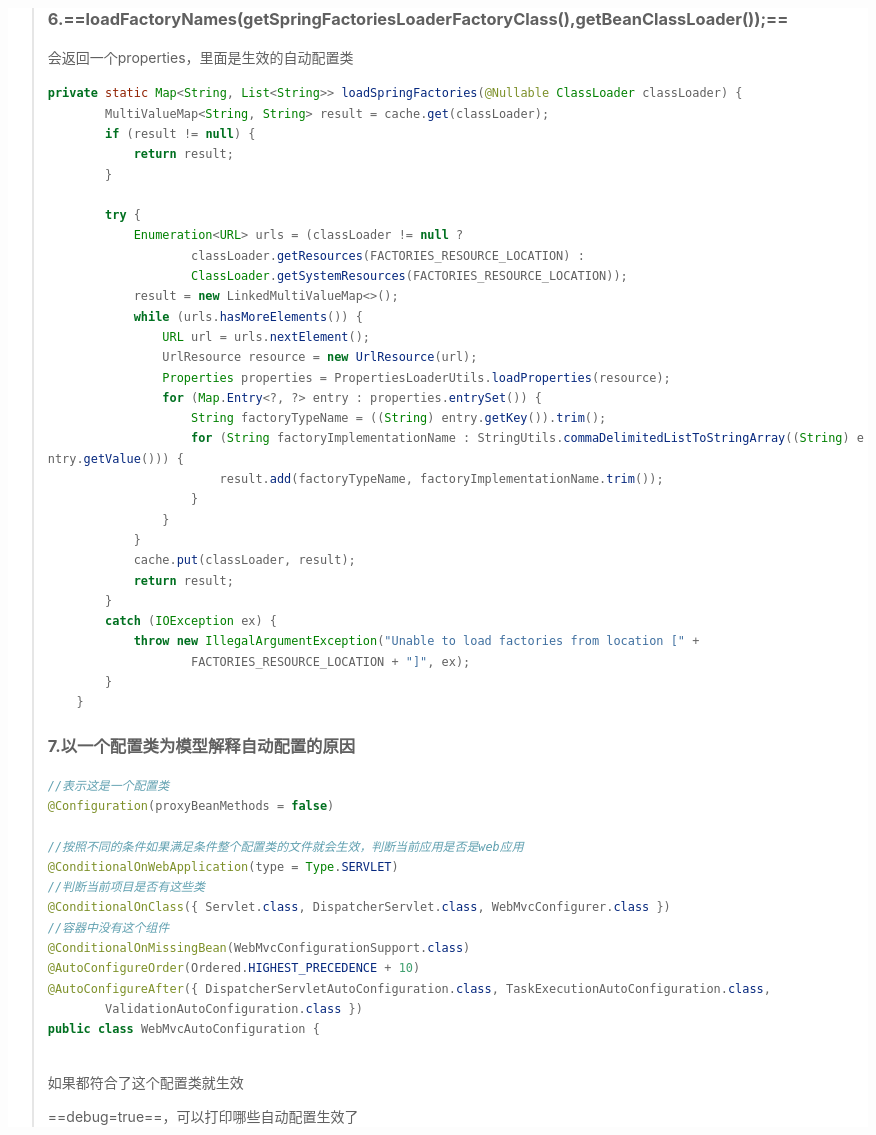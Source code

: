 >   ### 6.==loadFactoryNames(getSpringFactoriesLoaderFactoryClass(),getBeanClassLoader());==
>
>   会返回一个properties，里面是生效的自动配置类
>
>   ~~~java
>   private static Map<String, List<String>> loadSpringFactories(@Nullable ClassLoader classLoader) {
>   		MultiValueMap<String, String> result = cache.get(classLoader);
>   		if (result != null) {
>   			return result;
>   		}
>   
>   		try {
>   			Enumeration<URL> urls = (classLoader != null ?
>   					classLoader.getResources(FACTORIES_RESOURCE_LOCATION) :
>   					ClassLoader.getSystemResources(FACTORIES_RESOURCE_LOCATION));
>   			result = new LinkedMultiValueMap<>();
>   			while (urls.hasMoreElements()) {
>   				URL url = urls.nextElement();
>   				UrlResource resource = new UrlResource(url);
>   				Properties properties = PropertiesLoaderUtils.loadProperties(resource);
>   				for (Map.Entry<?, ?> entry : properties.entrySet()) {
>   					String factoryTypeName = ((String) entry.getKey()).trim();
>   					for (String factoryImplementationName : StringUtils.commaDelimitedListToStringArray((String) entry.getValue())) {
>   						result.add(factoryTypeName, factoryImplementationName.trim());
>   					}
>   				}
>   			}
>   			cache.put(classLoader, result);
>   			return result;
>   		}
>   		catch (IOException ex) {
>   			throw new IllegalArgumentException("Unable to load factories from location [" +
>   					FACTORIES_RESOURCE_LOCATION + "]", ex);
>   		}
>   	}
>   ~~~
>
>   
>
>   ### 7.以一个配置类为模型解释自动配置的原因
>
>   ~~~java
>   //表示这是一个配置类
>   @Configuration(proxyBeanMethods = false)
>   
>   //按照不同的条件如果满足条件整个配置类的文件就会生效，判断当前应用是否是web应用
>   @ConditionalOnWebApplication(type = Type.SERVLET)
>   //判断当前项目是否有这些类
>   @ConditionalOnClass({ Servlet.class, DispatcherServlet.class, WebMvcConfigurer.class })
>   //容器中没有这个组件
>   @ConditionalOnMissingBean(WebMvcConfigurationSupport.class)
>   @AutoConfigureOrder(Ordered.HIGHEST_PRECEDENCE + 10)
>   @AutoConfigureAfter({ DispatcherServletAutoConfiguration.class, TaskExecutionAutoConfiguration.class,
>   		ValidationAutoConfiguration.class })
>   public class WebMvcAutoConfiguration {
>       
>   ~~~
>
>   如果都符合了这个配置类就生效
>
>   ==debug=true==，可以打印哪些自动配置生效了
